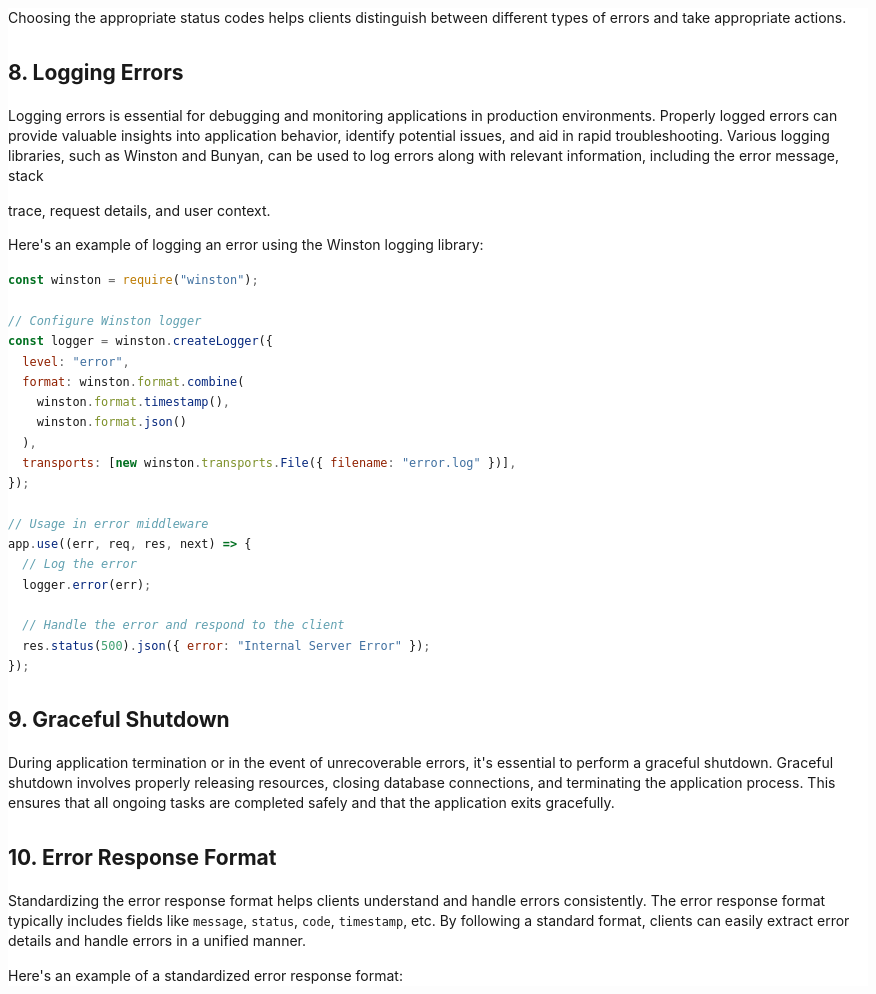 Choosing the appropriate status codes helps clients distinguish between different types of errors and take appropriate actions.

## 8. Logging Errors

Logging errors is essential for debugging and monitoring applications in production environments. Properly logged errors can provide valuable insights into application behavior, identify potential issues, and aid in rapid troubleshooting. Various logging libraries, such as Winston and Bunyan, can be used to log errors along with relevant information, including the error message, stack

trace, request details, and user context.

Here's an example of logging an error using the Winston logging library:

```javascript
const winston = require("winston");

// Configure Winston logger
const logger = winston.createLogger({
  level: "error",
  format: winston.format.combine(
    winston.format.timestamp(),
    winston.format.json()
  ),
  transports: [new winston.transports.File({ filename: "error.log" })],
});

// Usage in error middleware
app.use((err, req, res, next) => {
  // Log the error
  logger.error(err);

  // Handle the error and respond to the client
  res.status(500).json({ error: "Internal Server Error" });
});
```

## 9. Graceful Shutdown

During application termination or in the event of unrecoverable errors, it's essential to perform a graceful shutdown. Graceful shutdown involves properly releasing resources, closing database connections, and terminating the application process. This ensures that all ongoing tasks are completed safely and that the application exits gracefully.

## 10. Error Response Format

Standardizing the error response format helps clients understand and handle errors consistently. The error response format typically includes fields like `message`, `status`, `code`, `timestamp`, etc. By following a standard format, clients can easily extract error details and handle errors in a unified manner.

Here's an example of a standardized error response format:
